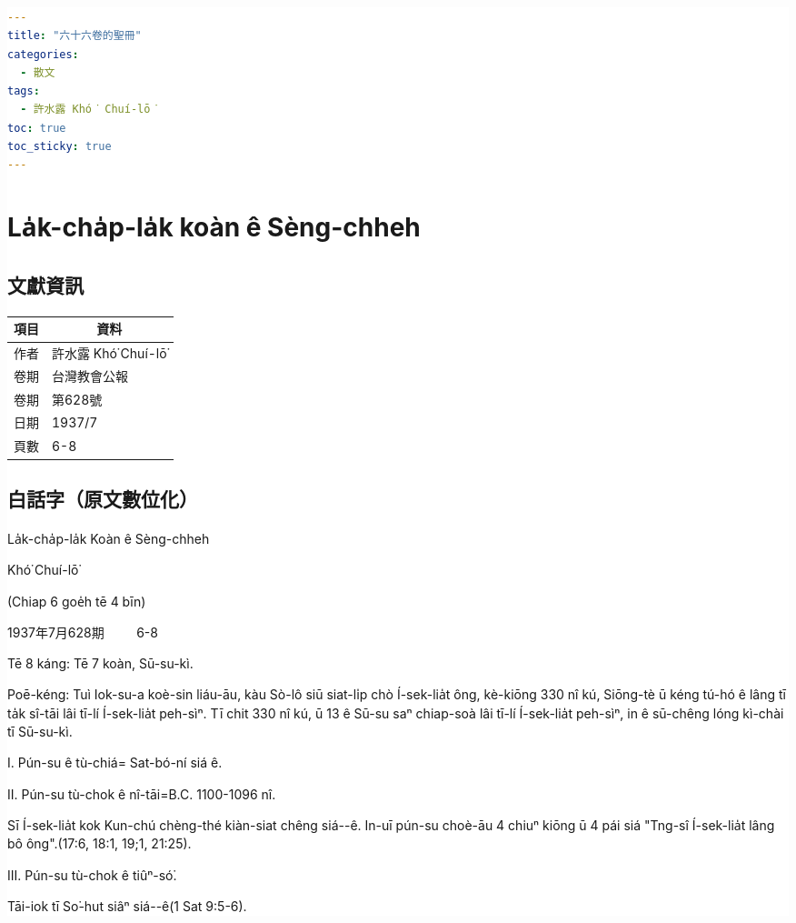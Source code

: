 ```yaml
---
title: "六十六卷的聖冊"
categories:
  - 散文
tags:
  - 許水露 Khó͘ Chuí-lō͘
toc: true
toc_sticky: true
---
```


# La̍k-cha̍p-la̍k koàn ê Sèng-chheh

## 文獻資訊

| 項目 | 資料 |
|---|---|
| 作者 | 許水露 Khó͘ Chuí-lō͘ |
| 卷期 | 台灣教會公報 |
| 卷期 | 第628號 |
| 日期 | 1937/7 |
| 頁數 | 6-8 |

## 白話字（原文數位化）

La̍k-cha̍p-la̍k Koàn ê Sèng-chheh

Khó͘ Chuí-lō͘

(Chiap 6 goe̍h tē 4 bīn)

1937年7月628期         6-8

Tē 8 káng: Tē 7 koàn, Sū-su-kì.

Poē-kéng: Tuì Iok-su-a koè-sin liáu-āu, kàu Sò-lô siū siat-li̍p chò Í-sek-lia̍t ông, kè-kiōng 330 nî kú, Siōng-tè ū kéng tú-hó ê lâng tī ta̍k sî-tāi lâi tī-lí Í-sek-lia̍t peh-sìⁿ. Tī chit 330 nî kú, ū 13 ê Sū-su saⁿ chiap-soà lâi tī-lí Í-sek-lia̍t peh-sìⁿ, in ê sū-chêng lóng kì-chài tī Sū-su-kì.

I. Pún-su ê tù-chiá= Sat-bó-ní siá ê.

II. Pún-su tù-chok ê nî-tāi=B.C. 1100-1096 nî.

Sī Í-sek-lia̍t kok Kun-chú chèng-thé kiàn-siat chêng siá--ê. In-uī pún-su choè-āu 4 chiuⁿ kiōng ū 4 pái siá "Tng-sî Í-sek-lia̍t lâng bô ông".(17:6, 18:1, 19;1, 21:25).

III. Pún-su tù-chok ê tiûⁿ-só͘.

Tāi-iok tī So͘-hut siâⁿ siá--ê(1 Sat 9:5-6).
